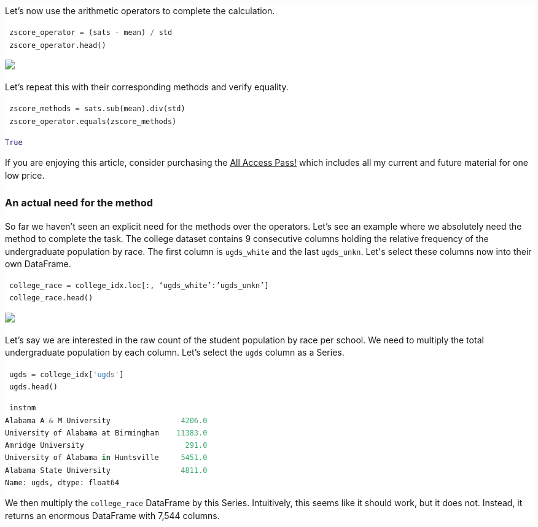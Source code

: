 Let’s now use the arithmetic operators to complete the calculation.

```python
 zscore_operator = (sats - mean) / std  
 zscore_operator.head()
```

![](https://miro.medium.com/max/439/1*JYPrbX1Jd6HFTOmAL3aN-g.png)

Let’s repeat this with their corresponding methods and verify equality.

```python
 zscore_methods = sats.sub(mean).div(std)  
 zscore_operator.equals(zscore_methods)
```

```python
True
```

If you are enjoying this article, consider purchasing the [All Access Pass!](http://b.link/ddallaccessm) which includes all my current and future material for one low price.

### An actual need for the method

So far we haven’t seen an explicit need for the methods over the operators. Let’s see an example where we absolutely need the method to complete the task. The college dataset contains 9 consecutive columns holding the relative frequency of the undergraduate population by race. The first column is `ugds_white` and the last `ugds_unkn`. Let's select these columns now into their own DataFrame.

```python
 college_race = college_idx.loc[:, ‘ugds_white’:’ugds_unkn’]  
 college_race.head()
```

![](https://miro.medium.com/max/1076/1*__Co7Qx7JYY1bAeJC2ctJw.png)

Let’s say we are interested in the raw count of the student population by race per school. We need to multiply the total undergraduate population by each column. Let’s select the `ugds` column as a Series.

```python
 ugds = college_idx['ugds']  
 ugds.head()
```

```python
 instnm  
Alabama A & M University                4206.0  
University of Alabama at Birmingham    11383.0  
Amridge University                       291.0  
University of Alabama in Huntsville     5451.0  
Alabama State University                4811.0  
Name: ugds, dtype: float64
```

We then multiply the `college_race` DataFrame by this Series. Intuitively, this seems like it should work, but it does not. Instead, it returns an enormous DataFrame with 7,544 columns.
